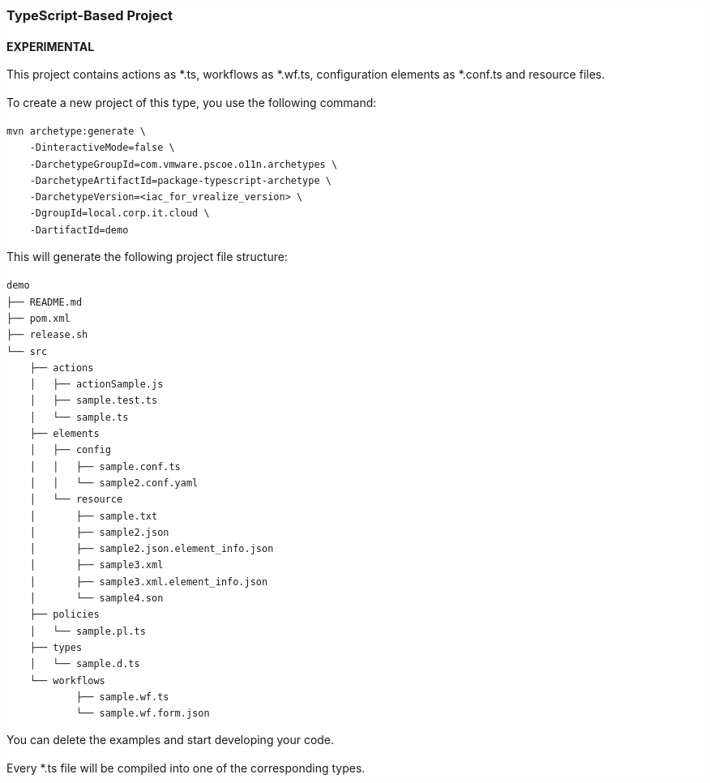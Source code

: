 ### TypeScript-Based Project

**EXPERIMENTAL**

This project contains actions as \*.ts, workflows as \*.wf.ts, configuration elements as \*.conf.ts and resource files.

To create a new project of this type, you use the following command:

```
mvn archetype:generate \
    -DinteractiveMode=false \
    -DarchetypeGroupId=com.vmware.pscoe.o11n.archetypes \
    -DarchetypeArtifactId=package-typescript-archetype \
    -DarchetypeVersion=<iac_for_vrealize_version> \
    -DgroupId=local.corp.it.cloud \
    -DartifactId=demo
```

This will generate the following project file structure:

```
demo
├── README.md
├── pom.xml
├── release.sh
└── src
    ├── actions
    │   ├── actionSample.js
    │   ├── sample.test.ts
    │   └── sample.ts
    ├── elements
    │   ├── config
    │   │   ├── sample.conf.ts
    │   │   └── sample2.conf.yaml
    │   └── resource
    │       ├── sample.txt
    │       ├── sample2.json
    │       ├── sample2.json.element_info.json
    │       ├── sample3.xml
    │       ├── sample3.xml.element_info.json
    │       └── sample4.son
    ├── policies
    │   └── sample.pl.ts
    ├── types
    │   └── sample.d.ts
    └── workflows
            ├── sample.wf.ts
            └── sample.wf.form.json
```

You can delete the examples and start developing your code.

Every \*.ts file will be compiled into one of the corresponding types.

